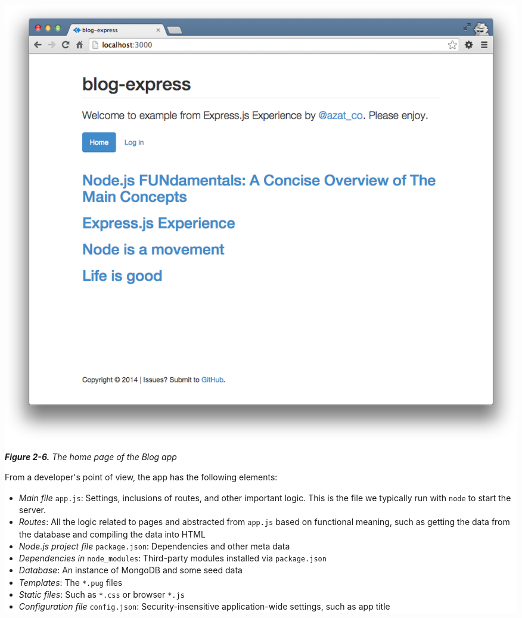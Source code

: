 ![alt](media/image6.png)

***Figure 2-6.** The home page of the Blog app*

From a developer&#39;s point of view, the app has the following elements:

- *Main file* `app.js`: Settings, inclusions of routes, and other important logic. This is the file we typically run with `node` to start the server.
- *Routes*: All the logic related to pages and abstracted from `app.js` based on functional meaning, such as getting the data from the database and compiling the data into HTML
- *Node.js project file* `package.json`: Dependencies and other meta data
- *Dependencies in* `node_modules`: Third-party modules installed via `package.json`
- *Database*: An instance of MongoDB and some seed data
- *Templates*: The `*.pug` files
- *Static files*: Such as `*.css` or browser `*.js`
- *Configuration file* `config.json`: Security-insensitive application-wide settings, such as app title
